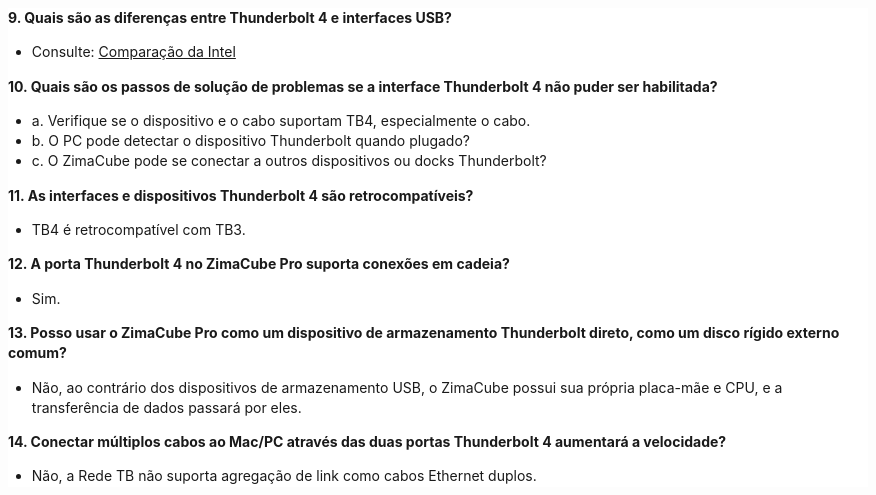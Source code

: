 **9. Quais são as diferenças entre Thunderbolt 4 e interfaces USB?**
   - Consulte: [Comparação da Intel](https://www.intel.com/content/www/us/en/architecture-and-technology/thunderbolt/thunderbolt-4-vs-usb-c.html)

**10. Quais são os passos de solução de problemas se a interface Thunderbolt 4 não puder ser habilitada?**
   - a. Verifique se o dispositivo e o cabo suportam TB4, especialmente o cabo.
   - b. O PC pode detectar o dispositivo Thunderbolt quando plugado?
   - c. O ZimaCube pode se conectar a outros dispositivos ou docks Thunderbolt?

**11. As interfaces e dispositivos Thunderbolt 4 são retrocompatíveis?**
   - TB4 é retrocompatível com TB3.

**12. A porta Thunderbolt 4 no ZimaCube Pro suporta conexões em cadeia?**
   - Sim.

**13. Posso usar o ZimaCube Pro como um dispositivo de armazenamento Thunderbolt direto, como um disco rígido externo comum?**
   - Não, ao contrário dos dispositivos de armazenamento USB, o ZimaCube possui sua própria placa-mãe e CPU, e a transferência de dados passará por eles.

**14. Conectar múltiplos cabos ao Mac/PC através das duas portas Thunderbolt 4 aumentará a velocidade?**
   - Não, a Rede TB não suporta agregação de link como cabos Ethernet duplos.
